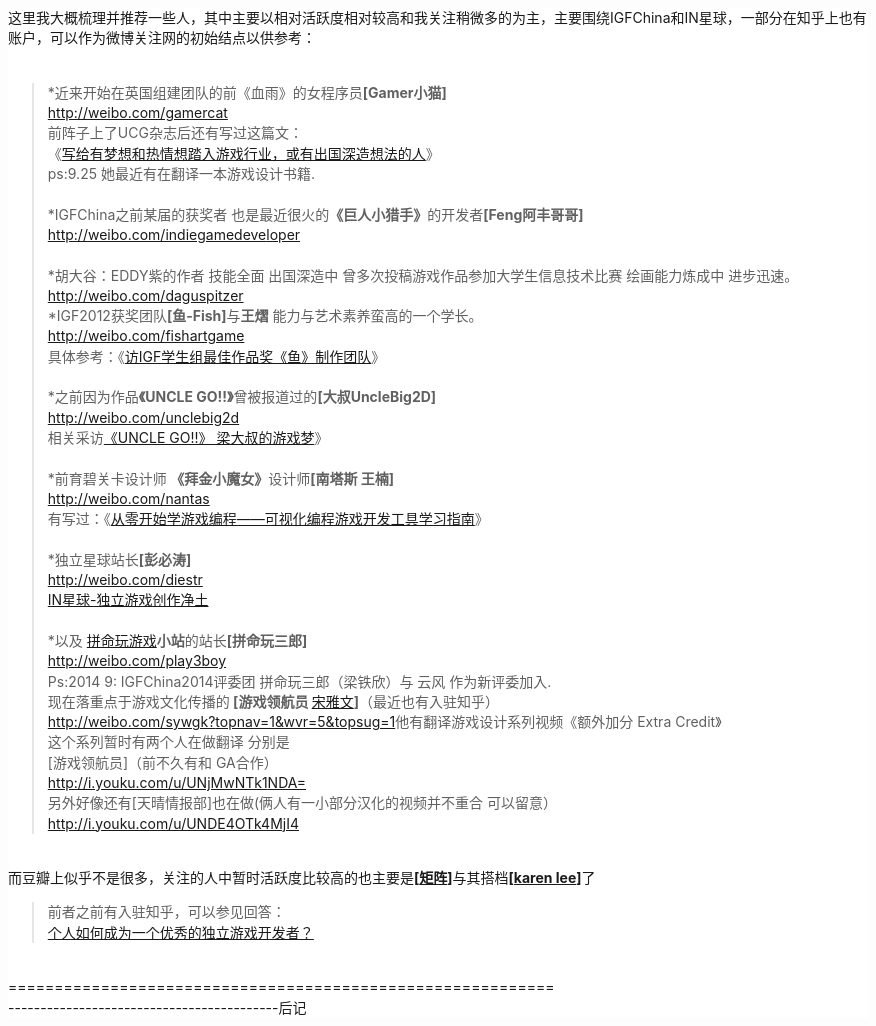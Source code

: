 这里我大概梳理并推荐一些人，其中主要以相对活跃度相对较高和我关注稍微多的为主，主要围绕IGFChina和IN星球，一部分在知乎上也有账户，可以作为微博关注网的初始结点以供参考：<br><br><blockquote>*近来开始在英国组建团队的前《血雨》的女程序员<b>[Gamer小猫]</b><br><a href="http://weibo.com/gamercat" class=" external" target="_blank" rel="nofollow noreferrer"><span class="invisible">http://</span><span class="visible">weibo.com/gamercat</span><span class="invisible"></span><i class="icon-external"></i></a><br>前阵子上了UCG杂志后还有写过这篇文：<br>《<a href="http://blog.sina.com.cn/s/blog_a6da83520101o4rh.html" class=" wrap external" target="_blank" rel="nofollow noreferrer">写给有梦想和热情想踏入游戏行业，或有出国深造想法的人<i class="icon-external"></i></a>》<br>ps:9.25 她最近有在翻译一本游戏设计书籍.<br><br>*IGFChina之前某届的获奖者 也是最近很火的<b>《巨人小猎手》</b>的开发者<b>[Feng阿丰哥哥]</b><br><a href="http://weibo.com/indiegamedeveloper" class=" external" target="_blank" rel="nofollow noreferrer"><span class="invisible">http://</span><span class="visible">weibo.com/indiegamedeve</span><span class="invisible">loper</span><span class="ellipsis"></span><i class="icon-external"></i></a><br><br>*胡大谷：EDDY紫的作者 技能全面 出国深造中 曾多次投稿游戏作品参加大学生信息技术比赛 绘画能力炼成中 进步迅速。<br><a href="http://weibo.com/daguspitzer?from=profile&amp;wvr=5&amp;loc=infdomain" class=" wrap external" target="_blank" rel="nofollow noreferrer">http://weibo.com/daguspitzer<i class="icon-external"></i></a><br>*IGF2012获奖团队<b>[鱼-Fish]</b>与<b>王熠</b>  能力与艺术素养蛮高的一个学长。<br><a href="http://weibo.com/fishartgame" class=" external" target="_blank" rel="nofollow noreferrer"><span class="invisible">http://</span><span class="visible">weibo.com/fishartgame</span><span class="invisible"></span><i class="icon-external"></i></a><br>具体参考：《<a href="http://game.hxsd.com/news/201301/671225.html" class=" wrap external" target="_blank" rel="nofollow noreferrer">访IGF学生组最佳作品奖《鱼》制作团队<i class="icon-external"></i></a>》<br><br>*之前因为作品<b>《UNCLE GO!!》</b>曾被报道过的<b>[大叔UncleBig2D]</b><br><a href="http://weibo.com/unclebig2d" class=" external" target="_blank" rel="nofollow noreferrer"><span class="invisible">http://</span><span class="visible">weibo.com/unclebig2d</span><span class="invisible"></span><i class="icon-external"></i></a><br>相关采访<a href="http://game.hxsd.com/zt/2013/0220uncle/" class=" wrap external" target="_blank" rel="nofollow noreferrer">《UNCLE GO!!》 梁大叔的游戏梦<i class="icon-external"></i></a>》<br><br>*前育碧关卡设计师<b> 《拜金小魔女》</b>设计师<b>[南塔斯 王楠]</b><br><a href="http://weibo.com/nantas" class=" external" target="_blank" rel="nofollow noreferrer"><span class="invisible">http://</span><span class="visible">weibo.com/nantas</span><span class="invisible"></span><i class="icon-external"></i></a><br>有写过：《<a href="http://www.programmer.com.cn/13126/" class=" wrap external" target="_blank" rel="nofollow noreferrer">从零开始学游戏编程——可视化编程游戏开发工具学习指南<i class="icon-external"></i></a>》<br><br>*独立星球站长<b>[彭必涛]</b><br><a href="http://weibo.com/diestr?from=profile&amp;wvr=5&amp;loc=infdomain" class=" wrap external" target="_blank" rel="nofollow noreferrer">http://weibo.com/diestr<i class="icon-external"></i></a><br><a href="http://www.inpla.net/" class=" wrap external" target="_blank" rel="nofollow noreferrer">IN星球-独立游戏创作净土<i class="icon-external"></i></a><br><br>*以及 <a href="http://wanga.me/" class=" wrap external" target="_blank" rel="nofollow noreferrer">拼命玩游戏<i class="icon-external"></i></a><b>小站</b>的站长<b>[拼命玩三郎]</b><br><a href="http://weibo.com/play3boy" class=" external" target="_blank" rel="nofollow noreferrer"><span class="invisible">http://</span><span class="visible">weibo.com/play3boy</span><span class="invisible"></span><i class="icon-external"></i></a><br>Ps:2014 9: IGFChina2014评委团 拼命玩三郎（梁铁欣）与 云风 作为新评委加入.<br> 现在落重点于游戏文化传播的<b> [游戏领航员 </b><a href="http://www.zhihu.com/people/song-ya-wen-57" class="internal">宋雅文</a><b>]</b>（最近也有入驻知乎）<br><a href="http://weibo.com/sywgk?topnav=1&amp;wvr=5&amp;topsug=1" class=" external" target="_blank" rel="nofollow noreferrer"><span class="invisible">http://</span><span class="visible">weibo.com/sywgk?</span><span class="invisible">topnav=1&amp;wvr=5&amp;topsug=1</span><span class="ellipsis"></span><i class="icon-external"></i></a>他有翻译游戏设计系列视频《额外加分 Extra Credit》<br>这个系列暂时有两个人在做翻译 分别是<br>[游戏领航员]（前不久有和 GA合作）<br><a href="http://i.youku.com/u/UNjMwNTk1NDA=" class=" external" target="_blank" rel="nofollow noreferrer"><span class="invisible">http://</span><span class="visible">i.youku.com/u/UNjMwNTk1</span><span class="invisible">NDA=</span><span class="ellipsis"></span><i class="icon-external"></i></a><br>另外好像还有[天晴情报部]也在做(俩人有一小部分汉化的视频并不重合 可以留意）<br><a href="http://i.youku.com/u/UNDE4OTk4MjI4" class=" external" target="_blank" rel="nofollow noreferrer"><span class="invisible">http://</span><span class="visible">i.youku.com/u/UNDE4OTk4</span><span class="invisible">MjI4</span><span class="ellipsis"></span><i class="icon-external"></i></a></blockquote><br>而豆瓣上似乎不是很多，关注的人中暂时活跃度比较高的也主要是<b>[<a href="http://www.douban.com/people/bluegobin/" class=" wrap external" target="_blank" rel="nofollow noreferrer">矩阵<i class="icon-external"></i></a></b><b>]</b>与其搭档<b>[<a href="http://www.douban.com/people/karenatlarge/" class=" wrap external" target="_blank" rel="nofollow noreferrer">karen lee<i class="icon-external"></i></a>]</b>了<br><blockquote>前者之前有入驻知乎，可以参见回答：<br><a href="http://www.zhihu.com/question/21527269" class="internal">个人如何成为一个优秀的独立游戏开发者？</a></blockquote><br>===========================================================<br>------------------------------------------后记